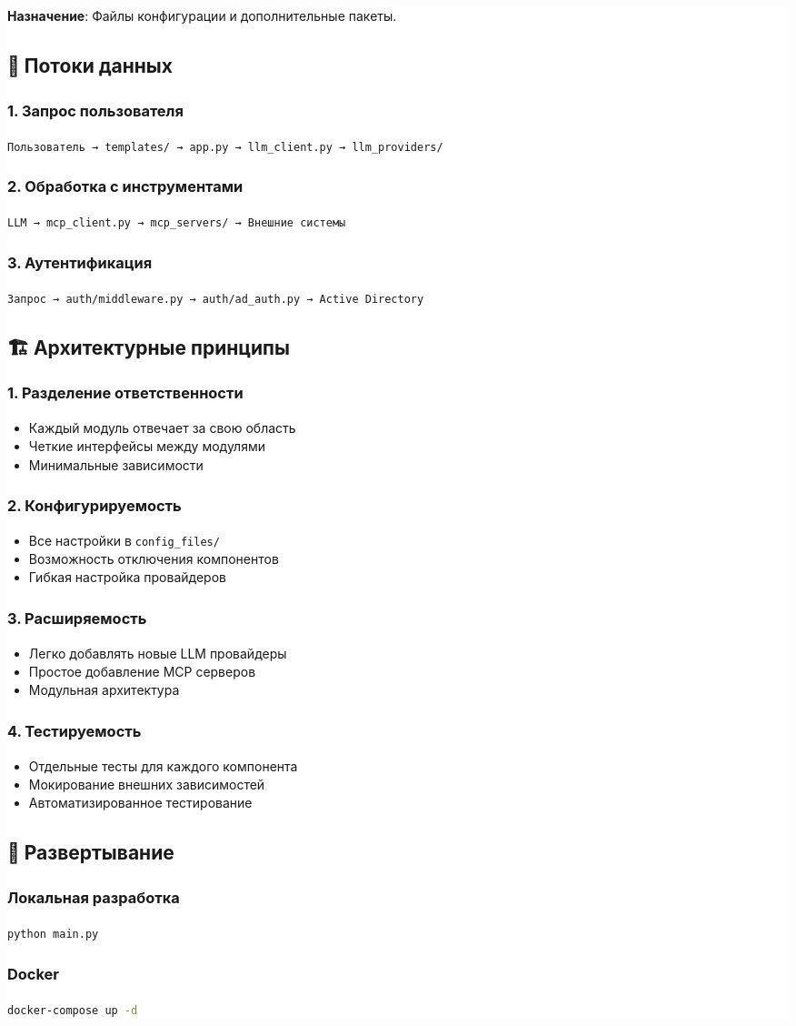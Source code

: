 **Назначение**: Файлы конфигурации и дополнительные пакеты.

## 🔄 Потоки данных

### 1. Запрос пользователя
```
Пользователь → templates/ → app.py → llm_client.py → llm_providers/
```

### 2. Обработка с инструментами
```
LLM → mcp_client.py → mcp_servers/ → Внешние системы
```

### 3. Аутентификация
```
Запрос → auth/middleware.py → auth/ad_auth.py → Active Directory
```

## 🏗️ Архитектурные принципы

### 1. Разделение ответственности
- Каждый модуль отвечает за свою область
- Четкие интерфейсы между модулями
- Минимальные зависимости

### 2. Конфигурируемость
- Все настройки в `config_files/`
- Возможность отключения компонентов
- Гибкая настройка провайдеров

### 3. Расширяемость
- Легко добавлять новые LLM провайдеры
- Простое добавление MCP серверов
- Модульная архитектура

### 4. Тестируемость
- Отдельные тесты для каждого компонента
- Мокирование внешних зависимостей
- Автоматизированное тестирование

## 🚀 Развертывание

### Локальная разработка
```bash
python main.py
```

### Docker
```bash
docker-compose up -d
```
